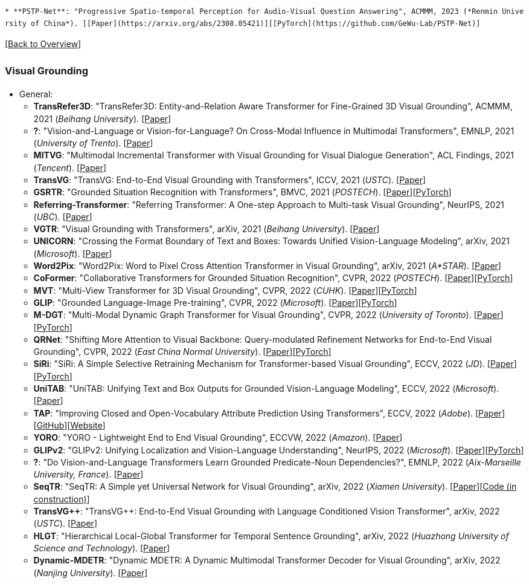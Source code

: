     * **PSTP-Net**: "Progressive Spatio-temporal Perception for Audio-Visual Question Answering", ACMMM, 2023 (*Renmin University of China*). [[Paper](https://arxiv.org/abs/2308.05421)][[PyTorch](https://github.com/GeWu-Lab/PSTP-Net)]

[[Back to Overview](#overview)]

### Visual Grounding
* General:
    * **TransRefer3D**: "TransRefer3D: Entity-and-Relation Aware Transformer for Fine-Grained 3D Visual Grounding", ACMMM, 2021 (*Beihang University*). [[Paper](https://arxiv.org/abs/2108.02388)]
    * **?**: "Vision-and-Language or Vision-for-Language? On Cross-Modal Influence in Multimodal Transformers", EMNLP, 2021 (*University of Trento*). [[Paper](https://arxiv.org/abs/2109.04448)]
    * **MITVG**: "Multimodal Incremental Transformer with Visual Grounding for Visual Dialogue Generation", ACL Findings, 2021 (*Tencent*). [[Paper](https://arxiv.org/abs/2109.08478)]
    * **TransVG**: "TransVG: End-to-End Visual Grounding with Transformers", ICCV, 2021 (*USTC*). [[Paper](https://arxiv.org/abs/2104.08541)]
    * **GSRTR**: "Grounded Situation Recognition with Transformers", BMVC, 2021 (*POSTECH*). [[Paper](https://arxiv.org/abs/2111.10135)][[PyTorch](https://github.com/jhcho99/gsrtr)]
    * **Referring-Transformer**: "Referring Transformer: A One-step Approach to Multi-task Visual Grounding", NeurIPS, 2021 (*UBC*). [[Paper](https://arxiv.org/abs/2106.03089)]
    * **VGTR**: "Visual Grounding with Transformers", arXiv, 2021 (*Beihang University*). [[Paper](https://arxiv.org/abs/2105.04281)]
    * **UNICORN**: "Crossing the Format Boundary of Text and Boxes: Towards Unified Vision-Language Modeling", arXiv, 2021 (*Microsoft*). [[Paper](https://arxiv.org/abs/2111.12085)]
    * **Word2Pix**: "Word2Pix: Word to Pixel Cross Attention Transformer in Visual Grounding", arXiv, 2021 (*A\*STAR*). [[Paper](https://arxiv.org/abs/2108.00205)]
    * **CoFormer**: "Collaborative Transformers for Grounded Situation Recognition", CVPR, 2022 (*POSTECH*). [[Paper](https://arxiv.org/abs/2203.16518)][[PyTorch](https://github.com/jhcho99/CoFormer)]
    * **MVT**: "Multi-View Transformer for 3D Visual Grounding", CVPR, 2022 (*CUHK*). [[Paper](https://arxiv.org/abs/2204.02174)][[PyTorch](https://github.com/sega-hsj/MVT-3DVG)]
    * **GLIP**: "Grounded Language-Image Pre-training", CVPR, 2022 (*Microsoft*). [[Paper](https://arxiv.org/abs/2112.03857)][[PyTorch](https://github.com/microsoft/GLIP)]
    * **M-DGT**: "Multi-Modal Dynamic Graph Transformer for Visual Grounding", CVPR, 2022 (*University of Toronto*). [[Paper](https://openaccess.thecvf.com/content/CVPR2022/html/Chen_Multi-Modal_Dynamic_Graph_Transformer_for_Visual_Grounding_CVPR_2022_paper.html)][[PyTorch](https://github.com/iQua/M-DGT)]
    * **QRNet**: "Shifting More Attention to Visual Backbone: Query-modulated Refinement Networks for End-to-End Visual Grounding", CVPR, 2022 (*East China Normal University*). [[Paper](https://arxiv.org/abs/2203.15442)][[PyTorch](https://github.com/LukeForeverYoung/QRNet)]
    * **SiRi**: "SiRi: A Simple Selective Retraining Mechanism for Transformer-based Visual Grounding", ECCV, 2022 (*JD*). [[Paper](https://arxiv.org/abs/2207.13325)][[PyTorch](https://github.com/qumengxue/siri-vg)]
    * **UniTAB**: "UniTAB: Unifying Text and Box Outputs for Grounded Vision-Language Modeling", ECCV, 2022 (*Microsoft*). [[Paper](https://arxiv.org/abs/2111.12085)]
    * **TAP**: "Improving Closed and Open-Vocabulary Attribute Prediction Using Transformers", ECCV, 2022 (*Adobe*). [[Paper](https://www.ecva.net/papers/eccv_2022/papers_ECCV/html/5247_ECCV_2022_paper.php)][[GitHub](https://github.com/adobe-research/vaw_dataset)][[Website](https://vkhoi.github.io/TAP/)]
    * **YORO**: "YORO - Lightweight End to End Visual Grounding", ECCVW, 2022 (*Amazon*). [[Paper](https://arxiv.org/abs/2211.07912)]
    * **GLIPv2**: "GLIPv2: Unifying Localization and Vision-Language Understanding", NeurIPS, 2022 (*Microsoft*). [[Paper](https://arxiv.org/abs/2206.05836)][[PyTorch](https://github.com/microsoft/GLIP)]
    * **?**: "Do Vision-and-Language Transformers Learn Grounded Predicate-Noun Dependencies?", EMNLP, 2022 (*Aix-Marseille University, France*). [[Paper](https://arxiv.org/abs/2210.12079)]
    * **SeqTR**: "SeqTR: A Simple yet Universal Network for Visual Grounding", arXiv, 2022 (*Xiamen University*). [[Paper](https://arxiv.org/abs/2203.16265)][[Code (in construction)](https://github.com/sean-zhuh/SeqTR)]
    * **TransVG++**: "TransVG++: End-to-End Visual Grounding with Language Conditioned Vision Transformer", arXiv, 2022 (*USTC*). [[Paper](https://arxiv.org/abs/2206.06619)]
    * **HLGT**: "Hierarchical Local-Global Transformer for Temporal Sentence Grounding", arXiv, 2022 (*Huazhong University of Science and Technology*). [[Paper](https://arxiv.org/abs/2208.14882)]
    * **Dynamic-MDETR**: "Dynamic MDETR: A Dynamic Multimodal Transformer Decoder for Visual Grounding", arXiv, 2022 (*Nanjing University*). [[Paper](https://arxiv.org/abs/2209.13959)]